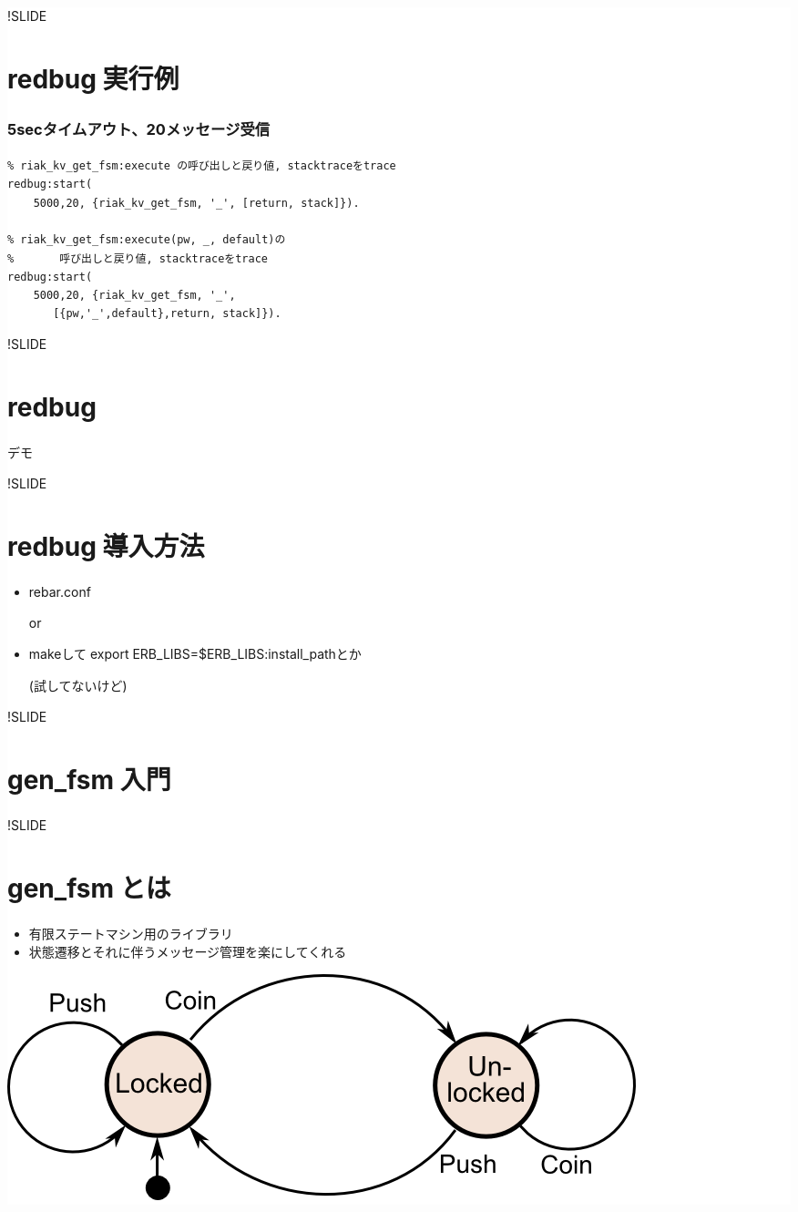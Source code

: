 !SLIDE

# redbug 実行例
### 5secタイムアウト、20メッセージ受信

    % riak_kv_get_fsm:execute の呼び出しと戻り値, stacktraceをtrace
    redbug:start(
        5000,20, {riak_kv_get_fsm, '_', [return, stack]}).

    % riak_kv_get_fsm:execute(pw, _, default)の
    %       呼び出しと戻り値, stacktraceをtrace
    redbug:start(
        5000,20, {riak_kv_get_fsm, '_',
           [{pw,'_',default},return, stack]}).

!SLIDE

# redbug

デモ

!SLIDE

# redbug 導入方法

- rebar.conf

  or

- makeして export ERB\_LIBS=$ERB\_LIBS:install\_pathとか

  (試してないけど)

!SLIDE

# gen\_fsm 入門

!SLIDE

# gen\_fsm とは

- 有限ステートマシン用のライブラリ
- 状態遷移とそれに伴うメッセージ管理を楽にしてくれる

![fsm](images/fsm.png)
